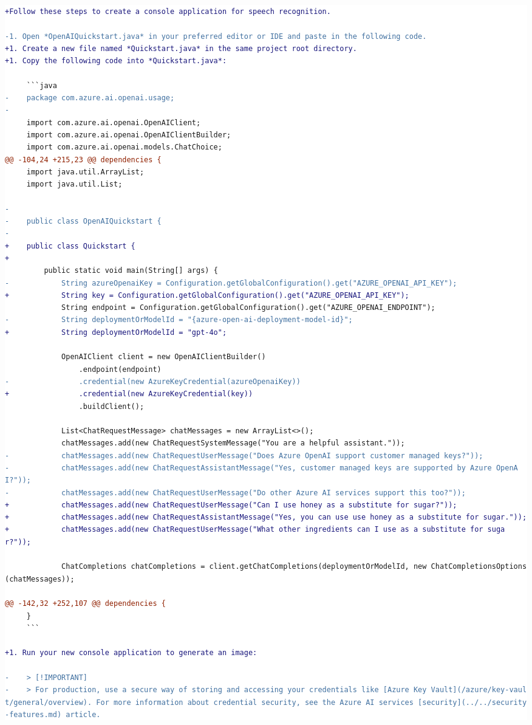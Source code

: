 ````diff
+Follow these steps to create a console application for speech recognition.
 
-1. Open *OpenAIQuickstart.java* in your preferred editor or IDE and paste in the following code.
+1. Create a new file named *Quickstart.java* in the same project root directory.
+1. Copy the following code into *Quickstart.java*:
 
     ```java
-    package com.azure.ai.openai.usage;
-
     import com.azure.ai.openai.OpenAIClient;
     import com.azure.ai.openai.OpenAIClientBuilder;
     import com.azure.ai.openai.models.ChatChoice;
@@ -104,24 +215,23 @@ dependencies {
     import java.util.ArrayList;
     import java.util.List;
     
-   
-    public class OpenAIQuickstart {
-
+    public class Quickstart {
+    
         public static void main(String[] args) {
-            String azureOpenaiKey = Configuration.getGlobalConfiguration().get("AZURE_OPENAI_API_KEY");
+            String key = Configuration.getGlobalConfiguration().get("AZURE_OPENAI_API_KEY");
             String endpoint = Configuration.getGlobalConfiguration().get("AZURE_OPENAI_ENDPOINT");
-            String deploymentOrModelId = "{azure-open-ai-deployment-model-id}";
+            String deploymentOrModelId = "gpt-4o";
     
             OpenAIClient client = new OpenAIClientBuilder()
                 .endpoint(endpoint)
-                .credential(new AzureKeyCredential(azureOpenaiKey))
+                .credential(new AzureKeyCredential(key))
                 .buildClient();
     
             List<ChatRequestMessage> chatMessages = new ArrayList<>();
             chatMessages.add(new ChatRequestSystemMessage("You are a helpful assistant."));
-            chatMessages.add(new ChatRequestUserMessage("Does Azure OpenAI support customer managed keys?"));
-            chatMessages.add(new ChatRequestAssistantMessage("Yes, customer managed keys are supported by Azure OpenAI?"));
-            chatMessages.add(new ChatRequestUserMessage("Do other Azure AI services support this too?"));    
+            chatMessages.add(new ChatRequestUserMessage("Can I use honey as a substitute for sugar?"));
+            chatMessages.add(new ChatRequestAssistantMessage("Yes, you can use use honey as a substitute for sugar."));
+            chatMessages.add(new ChatRequestUserMessage("What other ingredients can I use as a substitute for sugar?"));    
     
             ChatCompletions chatCompletions = client.getChatCompletions(deploymentOrModelId, new ChatCompletionsOptions(chatMessages));
     
@@ -142,32 +252,107 @@ dependencies {
     }
     ```
 
+1. Run your new console application to generate an image:
 
-    > [!IMPORTANT]
-    > For production, use a secure way of storing and accessing your credentials like [Azure Key Vault](/azure/key-vault/general/overview). For more information about credential security, see the Azure AI services [security](../../security-features.md) article.
````